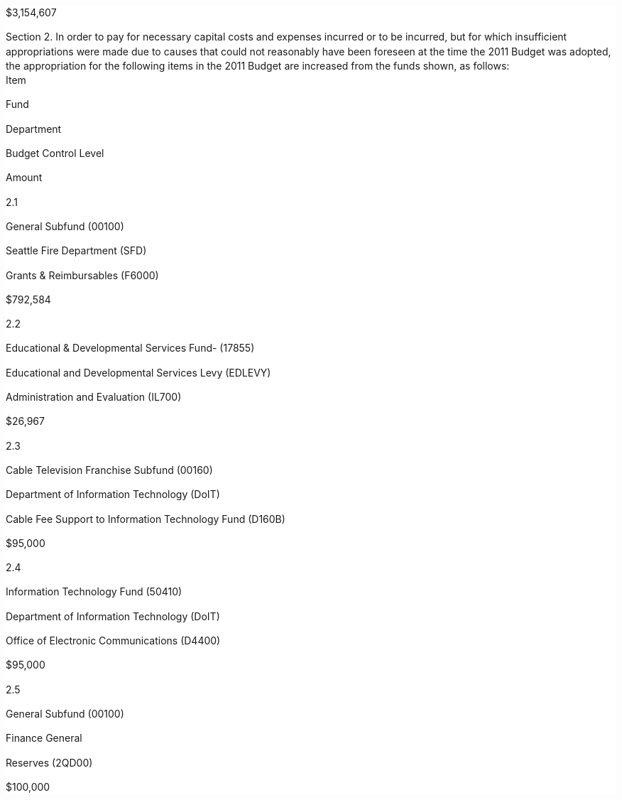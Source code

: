 $3,154,607  
  
Section 2. In order to pay for necessary capital costs and expenses incurred or to be incurred, but for which insufficient appropriations were made due to causes that could not reasonably have been foreseen at the time the 2011 Budget was adopted, the appropriation for the following items in the 2011 Budget are increased from the funds shown, as follows:  
Item  
  
Fund  
  
Department  
  
Budget Control Level  
  
Amount  
  
2.1  
  
General Subfund (00100)  
  
Seattle Fire Department (SFD)  
  
Grants & Reimbursables (F6000)  
  
$792,584  
  
2.2  
  
Educational & Developmental Services Fund- (17855)  
  
Educational and Developmental Services Levy (EDLEVY)  
  
Administration and Evaluation (IL700)  
  
$26,967  
  
2.3  
  
Cable Television Franchise Subfund (00160)  
  
Department of Information Technology (DoIT)  
  
Cable Fee Support to Information Technology Fund (D160B)  
  
$95,000  
  
2.4  
  
Information Technology Fund (50410)  
  
Department of Information Technology (DoIT)  
  
Office of Electronic Communications (D4400)  
  
$95,000  
  
2.5  
  
General Subfund (00100)  
  
Finance General  
  
Reserves (2QD00)  
  
$100,000  
  